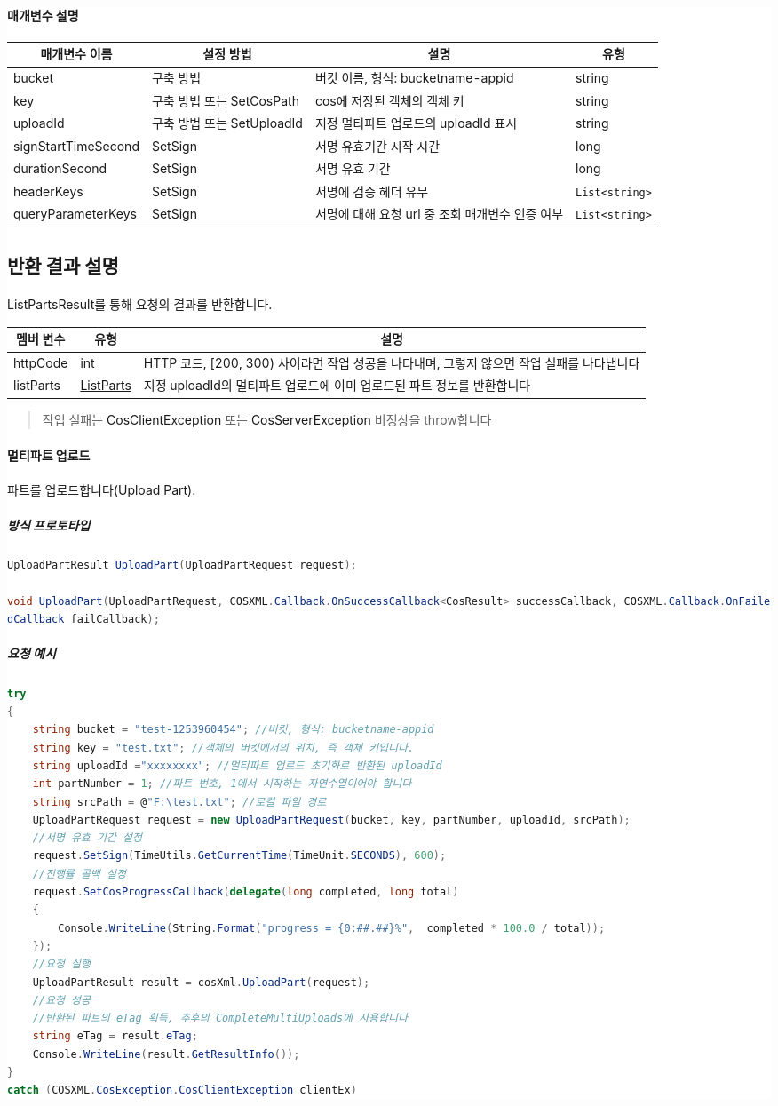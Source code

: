 #### 매개변수 설명
|매개변수 이름|설정 방법|설명|유형|
|-----|-----|-----|------|
|bucket|구축 방법|버킷 이름, 형식: bucketname-appid|string|
|key|구축 방법 또는 SetCosPath|cos에 저장된 객체의 [객체 키](https://cloud.tencent.com/document/product/436/13324)|string|
|uploadId|구축 방법 또는 SetUploadId|지정 멀티파트 업로드의 uploadId 표시|string|
|signStartTimeSecond|SetSign|서명 유효기간 시작 시간|long|
|durationSecond|SetSign|서명 유효 기간|long|
|headerKeys|SetSign|서명에 검증 헤더 유무|`List<string>`|
| queryParameterKeys  | SetSign                | 서명에 대해 요청 url 중 조회 매개변수 인증 여부                                | `List<string>` |

## 반환 결과 설명
ListPartsResult를 통해 요청의 결과를 반환합니다.

|멤버 변수|유형|설명|
|-----|-----|----|
|httpCode|int|HTTP 코드, [200, 300) 사이라면 작업 성공을 나타내며, 그렇지 않으면 작업 실패를 나타냅니다|
|listParts|[ListParts](https://github.com/tencentyun/qcloud-sdk-dotnet/blob/master/QCloudCSharpSDK/COSXML/Model/Tag/ListParts.cs)|지정 uploadId의 멀티파트 업로드에 이미 업로드된 파트 정보를 반환합니다|

> 작업 실패는 [CosClientException](#COS_CLIENT_EXCEPTION) 또는 [CosServerException](#COS_SERVER_EXCEPTION) 비정상을 throw합니다

#### <span id = "MULIT_UPLOAD_PART"> 멀티파트 업로드 </span>

파트를 업로드합니다(Upload Part).

##### 방식 프로토타입
```C#
UploadPartResult UploadPart(UploadPartRequest request);

void UploadPart(UploadPartRequest, COSXML.Callback.OnSuccessCallback<CosResult> successCallback, COSXML.Callback.OnFailedCallback failCallback);
```

##### 요청 예시
```C#
try
{
	string bucket = "test-1253960454"; //버킷, 형식: bucketname-appid
	string key = "test.txt"; //객체의 버킷에서의 위치, 즉 객체 키입니다.
	string uploadId ="xxxxxxxx"; //멀티파트 업로드 초기화로 반환된 uploadId
	int partNumber = 1; //파트 번호, 1에서 시작하는 자연수열이어야 합니다
	string srcPath = @"F:\test.txt"; //로컬 파일 경로
	UploadPartRequest request = new UploadPartRequest(bucket, key, partNumber, uploadId, srcPath);
	//서명 유효 기간 설정
	request.SetSign(TimeUtils.GetCurrentTime(TimeUnit.SECONDS), 600);
	//진행률 콜백 설정
	request.SetCosProgressCallback(delegate(long completed, long total)
	{
		Console.WriteLine(String.Format("progress = {0:##.##}%",  completed * 100.0 / total));
	});
	//요청 실행
	UploadPartResult result = cosXml.UploadPart(request);
	//요청 성공
	//반환된 파트의 eTag 획득, 추후의 CompleteMultiUploads에 사용합니다
	string eTag = result.eTag;
	Console.WriteLine(result.GetResultInfo());
}
catch (COSXML.CosException.CosClientException clientEx)
```